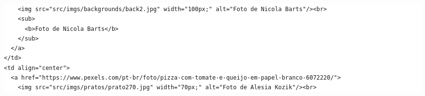         <img src="src/imgs/backgrounds/back2.jpg" width="100px;" alt="Foto de Nicola Barts"/><br>
        <sub>
          <b>Foto de Nicola Barts</b>
        </sub>
      </a>
    </td>
    <td align="center">
      <a href="https://www.pexels.com/pt-br/foto/pizza-com-tomate-e-queijo-em-papel-branco-6072220/">
        <img src="src/imgs/pratos/prato270.jpg" width="70px;" alt="Foto de Alesia Kozik"/><br>
